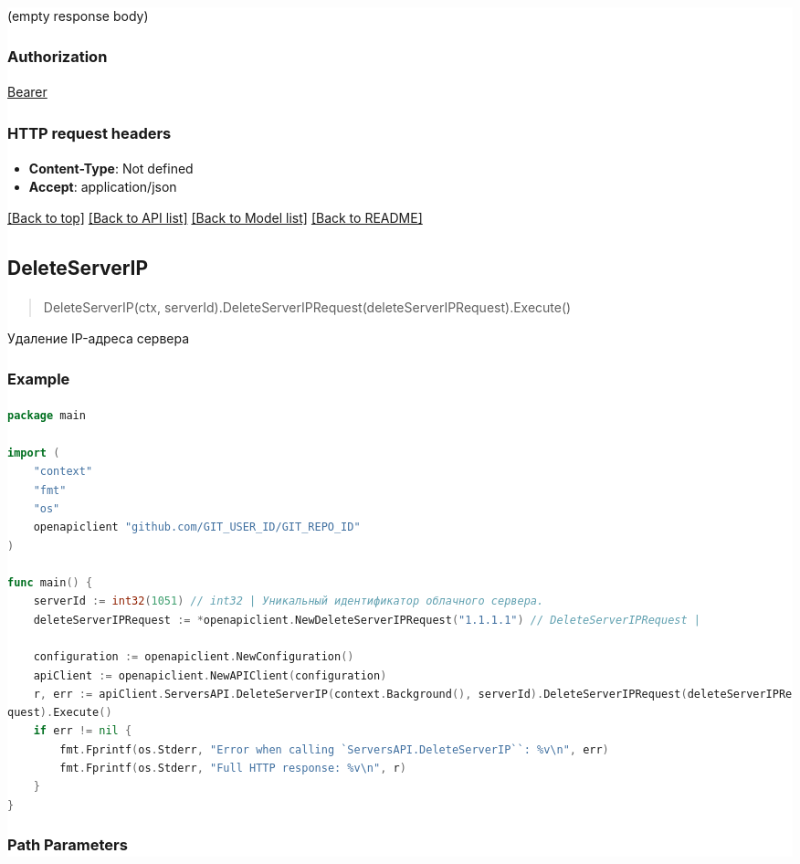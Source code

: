  (empty response body)

### Authorization

[Bearer](../README.md#Bearer)

### HTTP request headers

- **Content-Type**: Not defined
- **Accept**: application/json

[[Back to top]](#) [[Back to API list]](../README.md#documentation-for-api-endpoints)
[[Back to Model list]](../README.md#documentation-for-models)
[[Back to README]](../README.md)


## DeleteServerIP

> DeleteServerIP(ctx, serverId).DeleteServerIPRequest(deleteServerIPRequest).Execute()

Удаление IP-адреса сервера



### Example

```go
package main

import (
    "context"
    "fmt"
    "os"
    openapiclient "github.com/GIT_USER_ID/GIT_REPO_ID"
)

func main() {
    serverId := int32(1051) // int32 | Уникальный идентификатор облачного сервера.
    deleteServerIPRequest := *openapiclient.NewDeleteServerIPRequest("1.1.1.1") // DeleteServerIPRequest | 

    configuration := openapiclient.NewConfiguration()
    apiClient := openapiclient.NewAPIClient(configuration)
    r, err := apiClient.ServersAPI.DeleteServerIP(context.Background(), serverId).DeleteServerIPRequest(deleteServerIPRequest).Execute()
    if err != nil {
        fmt.Fprintf(os.Stderr, "Error when calling `ServersAPI.DeleteServerIP``: %v\n", err)
        fmt.Fprintf(os.Stderr, "Full HTTP response: %v\n", r)
    }
}
```

### Path Parameters
